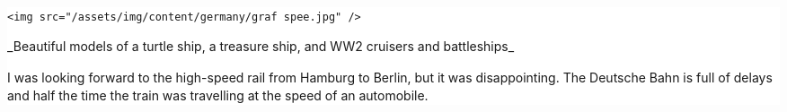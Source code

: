     <img src="/assets/img/content/germany/graf spee.jpg" />
</div>
_Beautiful models of a turtle ship, a treasure ship, and WW2 cruisers and battleships_

I was looking forward to the high-speed rail from Hamburg to Berlin, but it was disappointing. The Deutsche Bahn is full of delays and half the time the train was travelling at the speed of an automobile.
